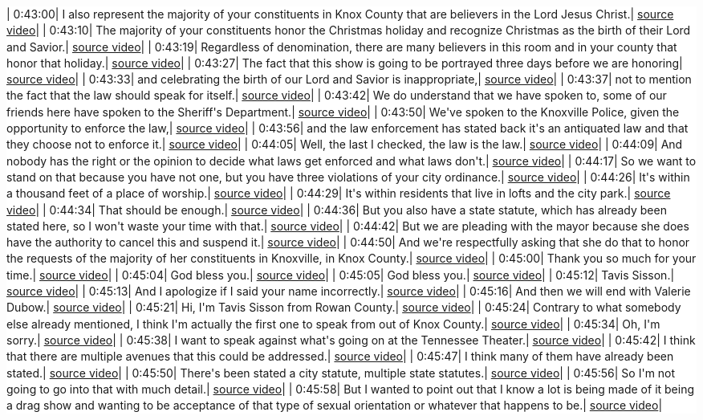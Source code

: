 | 0:43:00| I also represent the majority of your constituents in Knox County that are believers in the Lord Jesus Christ.| [source video](https://archive.org/details/co-com-r-267-221219-business-part-2?start=2580)|
| 0:43:10| The majority of your constituents honor the Christmas holiday and recognize Christmas as the birth of their Lord and Savior.| [source video](https://archive.org/details/co-com-r-267-221219-business-part-2?start=2590)|
| 0:43:19| Regardless of denomination, there are many believers in this room and in your county that honor that holiday.| [source video](https://archive.org/details/co-com-r-267-221219-business-part-2?start=2599)|
| 0:43:27| The fact that this show is going to be portrayed three days before we are honoring| [source video](https://archive.org/details/co-com-r-267-221219-business-part-2?start=2607)|
| 0:43:33| and celebrating the birth of our Lord and Savior is inappropriate,| [source video](https://archive.org/details/co-com-r-267-221219-business-part-2?start=2613)|
| 0:43:37| not to mention the fact that the law should speak for itself.| [source video](https://archive.org/details/co-com-r-267-221219-business-part-2?start=2617)|
| 0:43:42| We do understand that we have spoken to, some of our friends here have spoken to the Sheriff's Department.| [source video](https://archive.org/details/co-com-r-267-221219-business-part-2?start=2622)|
| 0:43:50| We've spoken to the Knoxville Police, given the opportunity to enforce the law,| [source video](https://archive.org/details/co-com-r-267-221219-business-part-2?start=2630)|
| 0:43:56| and the law enforcement has stated back it's an antiquated law and that they choose not to enforce it.| [source video](https://archive.org/details/co-com-r-267-221219-business-part-2?start=2636)|
| 0:44:05| Well, the last I checked, the law is the law.| [source video](https://archive.org/details/co-com-r-267-221219-business-part-2?start=2645)|
| 0:44:09| And nobody has the right or the opinion to decide what laws get enforced and what laws don't.| [source video](https://archive.org/details/co-com-r-267-221219-business-part-2?start=2649)|
| 0:44:17| So we want to stand on that because you have not one, but you have three violations of your city ordinance.| [source video](https://archive.org/details/co-com-r-267-221219-business-part-2?start=2657)|
| 0:44:26| It's within a thousand feet of a place of worship.| [source video](https://archive.org/details/co-com-r-267-221219-business-part-2?start=2666)|
| 0:44:29| It's within residents that live in lofts and the city park.| [source video](https://archive.org/details/co-com-r-267-221219-business-part-2?start=2669)|
| 0:44:34| That should be enough.| [source video](https://archive.org/details/co-com-r-267-221219-business-part-2?start=2674)|
| 0:44:36| But you also have a state statute, which has already been stated here, so I won't waste your time with that.| [source video](https://archive.org/details/co-com-r-267-221219-business-part-2?start=2676)|
| 0:44:42| But we are pleading with the mayor because she does have the authority to cancel this and suspend it.| [source video](https://archive.org/details/co-com-r-267-221219-business-part-2?start=2682)|
| 0:44:50| And we're respectfully asking that she do that to honor the requests of the majority of her constituents in Knoxville, in Knox County.| [source video](https://archive.org/details/co-com-r-267-221219-business-part-2?start=2690)|
| 0:45:00| Thank you so much for your time.| [source video](https://archive.org/details/co-com-r-267-221219-business-part-2?start=2700)|
| 0:45:04| God bless you.| [source video](https://archive.org/details/co-com-r-267-221219-business-part-2?start=2704)|
| 0:45:05| God bless you.| [source video](https://archive.org/details/co-com-r-267-221219-business-part-2?start=2705)|
| 0:45:12| Tavis Sisson.| [source video](https://archive.org/details/co-com-r-267-221219-business-part-2?start=2712)|
| 0:45:13| And I apologize if I said your name incorrectly.| [source video](https://archive.org/details/co-com-r-267-221219-business-part-2?start=2713)|
| 0:45:16| And then we will end with Valerie Dubow.| [source video](https://archive.org/details/co-com-r-267-221219-business-part-2?start=2716)|
| 0:45:21| Hi, I'm Tavis Sisson from Rowan County.| [source video](https://archive.org/details/co-com-r-267-221219-business-part-2?start=2721)|
| 0:45:24| Contrary to what somebody else already mentioned, I think I'm actually the first one to speak from out of Knox County.| [source video](https://archive.org/details/co-com-r-267-221219-business-part-2?start=2724)|
| 0:45:34| Oh, I'm sorry.| [source video](https://archive.org/details/co-com-r-267-221219-business-part-2?start=2734)|
| 0:45:38| I want to speak against what's going on at the Tennessee Theater.| [source video](https://archive.org/details/co-com-r-267-221219-business-part-2?start=2738)|
| 0:45:42| I think that there are multiple avenues that this could be addressed.| [source video](https://archive.org/details/co-com-r-267-221219-business-part-2?start=2742)|
| 0:45:47| I think many of them have already been stated.| [source video](https://archive.org/details/co-com-r-267-221219-business-part-2?start=2747)|
| 0:45:50| There's been stated a city statute, multiple state statutes.| [source video](https://archive.org/details/co-com-r-267-221219-business-part-2?start=2750)|
| 0:45:56| So I'm not going to go into that with much detail.| [source video](https://archive.org/details/co-com-r-267-221219-business-part-2?start=2756)|
| 0:45:58| But I wanted to point out that I know a lot is being made of it being a drag show and wanting to be acceptance of that type of sexual orientation or whatever that happens to be.| [source video](https://archive.org/details/co-com-r-267-221219-business-part-2?start=2758)|